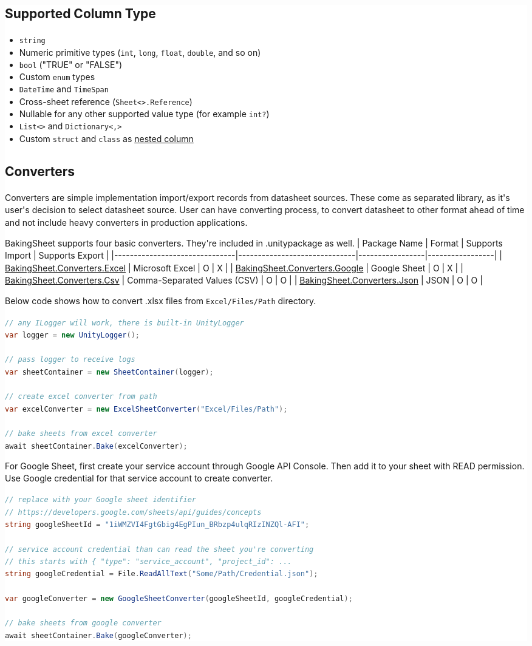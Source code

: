 ## Supported Column Type
* `string`
* Numeric primitive types (`int`, `long`, `float`, `double`, and so on)
* `bool` ("TRUE" or "FALSE")
* Custom `enum` types
* `DateTime` and `TimeSpan`
* Cross-sheet reference (`Sheet<>.Reference`)
* Nullable for any other supported value type (for example `int?`)
* `List<>` and `Dictionary<,>`
* Custom `struct` and `class` as [nested column](#using-nested-type-column)

## Converters
Converters are simple implementation import/export records from datasheet sources. These come as separated library, as it's user's decision to select datasheet source.
User can have converting process, to convert datasheet to other format ahead of time and not include heavy converters in production applications.

BakingSheet supports four basic converters. They're included in .unitypackage as well.
| Package Name                  | Format                       | Supports Import | Supports Export |
|-------------------------------|------------------------------|-----------------|-----------------|
| [BakingSheet.Converters.Excel](https://www.nuget.org/packages/BakingSheet.Converters.Excel/)  | Microsoft Excel              | O               | X               |
| [BakingSheet.Converters.Google](https://www.nuget.org/packages/BakingSheet.Converters.Google/) | Google Sheet                 | O               | X               |
| [BakingSheet.Converters.Csv](https://www.nuget.org/packages/BakingSheet.Converters.Csv/)    | Comma-Separated Values (CSV) | O               | O               |
| [BakingSheet.Converters.Json](https://www.nuget.org/packages/BakingSheet.Converters.Json/)   | JSON                         | O               | O               |

Below code shows how to convert .xlsx files from `Excel/Files/Path` directory.
```csharp
// any ILogger will work, there is built-in UnityLogger
var logger = new UnityLogger();

// pass logger to receive logs
var sheetContainer = new SheetContainer(logger);

// create excel converter from path
var excelConverter = new ExcelSheetConverter("Excel/Files/Path");

// bake sheets from excel converter
await sheetContainer.Bake(excelConverter);
```

For Google Sheet, first create your service account through Google API Console. Then add it to your sheet with READ permission. Use Google credential for that service account to create converter.
```csharp
// replace with your Google sheet identifier
// https://developers.google.com/sheets/api/guides/concepts
string googleSheetId = "1iWMZVI4FgtGbig4EgPIun_BRbzp4ulqRIzINZQl-AFI";

// service account credential than can read the sheet you're converting
// this starts with { "type": "service_account", "project_id": ...
string googleCredential = File.ReadAllText("Some/Path/Credential.json");

var googleConverter = new GoogleSheetConverter(googleSheetId, googleCredential);

// bake sheets from google converter
await sheetContainer.Bake(googleConverter);
```

